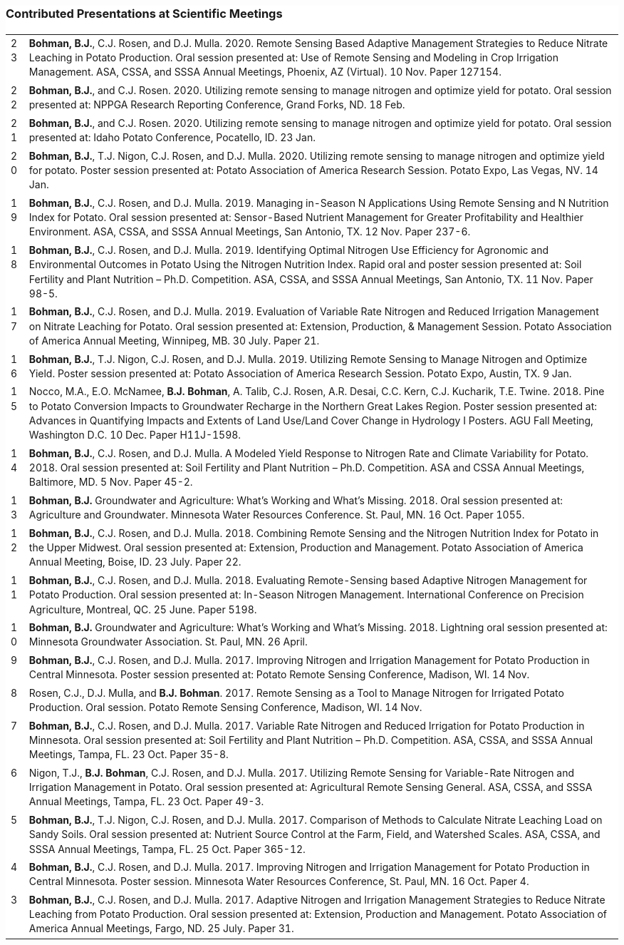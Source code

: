 ### Contributed Presentations at Scientific Meetings

| | |
|:-|:-|
|23|**Bohman, B.J.**, C.J. Rosen, and D.J. Mulla. 2020. Remote Sensing Based Adaptive Management Strategies to Reduce Nitrate Leaching in Potato Production. Oral session presented at: Use of Remote Sensing and Modeling in Crop Irrigation Management. ASA, CSSA, and SSSA Annual Meetings, Phoenix, AZ (Virtual). 10 Nov. Paper 127154.|
|22|**Bohman, B.J.**, and C.J. Rosen. 2020. Utilizing remote sensing to manage nitrogen and optimize yield for potato. Oral session presented at: NPPGA Research Reporting Conference, Grand Forks, ND. 18 Feb.|
|21|**Bohman, B.J.**, and C.J. Rosen. 2020. Utilizing remote sensing to manage nitrogen and optimize yield for potato. Oral session presented at: Idaho Potato Conference, Pocatello, ID. 23 Jan.|
|20|**Bohman, B.J.**, T.J. Nigon, C.J. Rosen, and D.J. Mulla. 2020. Utilizing remote sensing to manage nitrogen and optimize yield for potato. Poster session presented at: Potato Association of America Research Session. Potato Expo, Las Vegas, NV. 14 Jan.|
|19|**Bohman, B.J.**, C.J. Rosen, and D.J. Mulla. 2019. Managing in-Season N Applications Using Remote Sensing and N Nutrition Index for Potato. Oral session presented at: Sensor-Based Nutrient Management for Greater Profitability and Healthier Environment. ASA, CSSA, and SSSA Annual Meetings, San Antonio, TX. 12 Nov. Paper 237-6.|
|18|**Bohman, B.J.**, C.J. Rosen, and D.J. Mulla. 2019. Identifying Optimal Nitrogen Use Efficiency for Agronomic and Environmental Outcomes in Potato Using the Nitrogen Nutrition Index. Rapid oral and poster session presented at: Soil Fertility and Plant Nutrition – Ph.D. Competition. ASA, CSSA, and SSSA Annual Meetings, San Antonio, TX. 11 Nov. Paper 98-5.|
|17|**Bohman, B.J.**, C.J. Rosen, and D.J. Mulla. 2019. Evaluation of Variable Rate Nitrogen and Reduced Irrigation Management on Nitrate Leaching for Potato. Oral session presented at: Extension, Production, & Management Session. Potato Association of America Annual Meeting, Winnipeg, MB. 30 July. Paper 21.|
|16|**Bohman, B.J.**, T.J. Nigon, C.J. Rosen, and D.J. Mulla. 2019. Utilizing Remote Sensing to Manage Nitrogen and Optimize Yield. Poster session presented at: Potato Association of America Research Session. Potato Expo, Austin, TX. 9 Jan.|
|15|Nocco, M.A., E.O. McNamee, **B.J. Bohman**, A. Talib, C.J. Rosen, A.R. Desai, C.C. Kern, C.J. Kucharik, T.E. Twine. 2018. Pine to Potato Conversion Impacts to Groundwater Recharge in the Northern Great Lakes Region. Poster session presented at: Advances in Quantifying Impacts and Extents of Land Use/Land Cover Change in Hydrology I Posters. AGU Fall Meeting, Washington D.C. 10 Dec. Paper H11J-1598.|
|14|**Bohman, B.J.**, C.J. Rosen, and D.J. Mulla. A Modeled Yield Response to Nitrogen Rate and Climate Variability for Potato. 2018. Oral session presented at: Soil Fertility and Plant Nutrition – Ph.D. Competition. ASA and CSSA Annual Meetings, Baltimore, MD. 5 Nov. Paper 45-2.|
|13|**Bohman, B.J.** Groundwater and Agriculture: What’s Working and What’s Missing. 2018. Oral session presented at: Agriculture and Groundwater. Minnesota Water Resources Conference. St. Paul, MN. 16 Oct. Paper 1055.|
|12|**Bohman, B.J.**, C.J. Rosen, and D.J. Mulla. 2018. Combining Remote Sensing and the Nitrogen Nutrition Index for Potato in the Upper Midwest. Oral session presented at: Extension, Production and Management. Potato Association of America Annual Meeting, Boise, ID. 23 July. Paper 22.|
|11|**Bohman, B.J.**, C.J. Rosen, and D.J. Mulla. 2018. Evaluating Remote-Sensing based Adaptive Nitrogen Management for Potato Production. Oral session presented at: In-Season Nitrogen Management. International Conference on Precision Agriculture, Montreal, QC. 25 June. Paper 5198.|
|10|**Bohman, B.J.** Groundwater and Agriculture: What’s Working and What’s Missing. 2018. Lightning oral session presented at: Minnesota Groundwater Association. St. Paul, MN. 26 April.|
|9|**Bohman, B.J.**, C.J. Rosen, and D.J. Mulla. 2017. Improving Nitrogen and Irrigation Management for Potato Production in Central Minnesota. Poster session presented at: Potato Remote Sensing Conference, Madison, WI. 14 Nov.|
|8|Rosen, C.J., D.J. Mulla, and **B.J. Bohman**. 2017. Remote Sensing as a Tool to Manage Nitrogen for Irrigated Potato Production. Oral session. Potato Remote Sensing Conference, Madison, WI. 14 Nov.|
|7|**Bohman, B.J.**, C.J. Rosen, and D.J. Mulla. 2017. Variable Rate Nitrogen and Reduced Irrigation for Potato Production in Minnesota. Oral session presented at: Soil Fertility and Plant Nutrition – Ph.D. Competition. ASA, CSSA, and SSSA Annual Meetings, Tampa, FL. 23 Oct. Paper 35-8.|
|6|Nigon, T.J., **B.J. Bohman**, C.J. Rosen, and D.J. Mulla. 2017. Utilizing Remote Sensing for Variable-Rate Nitrogen and Irrigation Management in Potato. Oral session presented at: Agricultural Remote Sensing General. ASA, CSSA, and SSSA Annual Meetings, Tampa, FL. 23 Oct. Paper 49-3.|
|5|**Bohman, B.J.**, T.J. Nigon, C.J. Rosen, and D.J. Mulla. 2017. Comparison of Methods to Calculate Nitrate Leaching Load on Sandy Soils. Oral session presented at: Nutrient Source Control at the Farm, Field, and Watershed Scales. ASA, CSSA, and SSSA Annual Meetings, Tampa, FL. 25 Oct. Paper 365-12.|
|4|**Bohman, B.J.**, C.J. Rosen, and D.J. Mulla. 2017. Improving Nitrogen and Irrigation Management for Potato Production in Central Minnesota. Poster session. Minnesota Water Resources Conference, St. Paul, MN. 16 Oct. Paper 4.|
|3|**Bohman, B.J.**, C.J. Rosen, and D.J. Mulla. 2017. Adaptive Nitrogen and Irrigation Management Strategies to Reduce Nitrate Leaching from Potato Production. Oral session presented at: Extension, Production and Management. Potato Association of America Annual Meetings, Fargo, ND. 25 July. Paper 31.|
